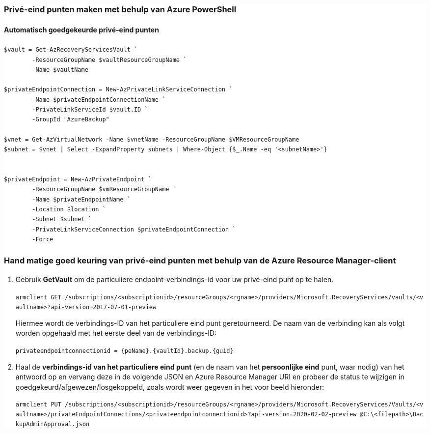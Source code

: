 ### <a name="creating-private-endpoints-using-azure-powershell"></a>Privé-eind punten maken met behulp van Azure PowerShell

#### <a name="auto-approved-private-endpoints"></a>Automatisch goedgekeurde privé-eind punten

```azurepowershell
$vault = Get-AzRecoveryServicesVault `
        -ResourceGroupName $vaultResourceGroupName `
        -Name $vaultName
  
$privateEndpointConnection = New-AzPrivateLinkServiceConnection `
        -Name $privateEndpointConnectionName `
        -PrivateLinkServiceId $vault.ID `
        -GroupId "AzureBackup"  

$vnet = Get-AzVirtualNetwork -Name $vnetName -ResourceGroupName $VMResourceGroupName
$subnet = $vnet | Select -ExpandProperty subnets | Where-Object {$_.Name -eq '<subnetName>'}


$privateEndpoint = New-AzPrivateEndpoint `
        -ResourceGroupName $vmResourceGroupName `
        -Name $privateEndpointName `
        -Location $location `
        -Subnet $subnet `
        -PrivateLinkServiceConnection $privateEndpointConnection `
        -Force
```

### <a name="manual-approval-of-private-endpoints-using-the-azure-resource-manager-client"></a>Hand matige goed keuring van privé-eind punten met behulp van de Azure Resource Manager-client

1. Gebruik **GetVault** om de particuliere endpoint-verbindings-id voor uw privé-eind punt op te halen.

    ```rest
    armclient GET /subscriptions/<subscriptionid>/resourceGroups/<rgname>/providers/Microsoft.RecoveryServices/vaults/<vaultname>?api-version=2017-07-01-preview
    ```

    Hiermee wordt de verbindings-ID van het particuliere eind punt geretourneerd. De naam van de verbinding kan als volgt worden opgehaald met het eerste deel van de verbindings-ID:

    `privateendpointconnectionid = {peName}.{vaultId}.backup.{guid}`

1. Haal de **verbindings-id van het particuliere eind punt** (en de naam van het **persoonlijke eind** punt, waar nodig) van het antwoord op en vervang deze in de volgende JSON en Azure Resource Manager URI en probeer de status te wijzigen in goedgekeurd/afgewezen/losgekoppeld, zoals wordt weer gegeven in het voor beeld hieronder:

    ```rest
    armclient PUT /subscriptions/<subscriptionid>/resourceGroups/<rgname>/providers/Microsoft.RecoveryServices/Vaults/<vaultname>/privateEndpointConnections/<privateendpointconnectionid>?api-version=2020-02-02-preview @C:\<filepath>\BackupAdminApproval.json
    ```
